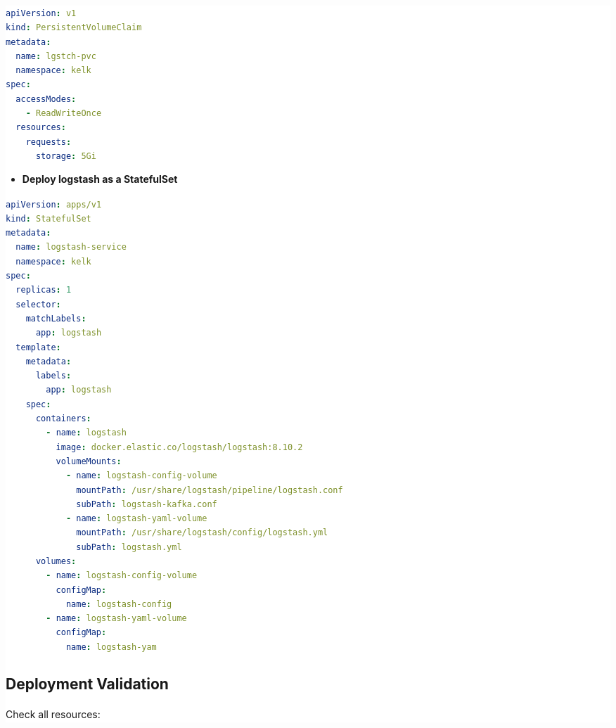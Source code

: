 ```yaml
apiVersion: v1
kind: PersistentVolumeClaim
metadata:
  name: lgstch-pvc
  namespace: kelk
spec:
  accessModes:
    - ReadWriteOnce
  resources:
    requests:
      storage: 5Gi
```
- **Deploy logstash as a StatefulSet**

```yaml
apiVersion: apps/v1
kind: StatefulSet
metadata:
  name: logstash-service
  namespace: kelk
spec:
  replicas: 1
  selector:
    matchLabels:
      app: logstash
  template:
    metadata:
      labels:
        app: logstash
    spec:
      containers:
        - name: logstash
          image: docker.elastic.co/logstash/logstash:8.10.2
          volumeMounts:
            - name: logstash-config-volume
              mountPath: /usr/share/logstash/pipeline/logstash.conf
              subPath: logstash-kafka.conf
            - name: logstash-yaml-volume
              mountPath: /usr/share/logstash/config/logstash.yml
              subPath: logstash.yml
      volumes:
        - name: logstash-config-volume
          configMap:
            name: logstash-config
        - name: logstash-yaml-volume
          configMap:
            name: logstash-yam
```

## Deployment Validation
Check all resources:
